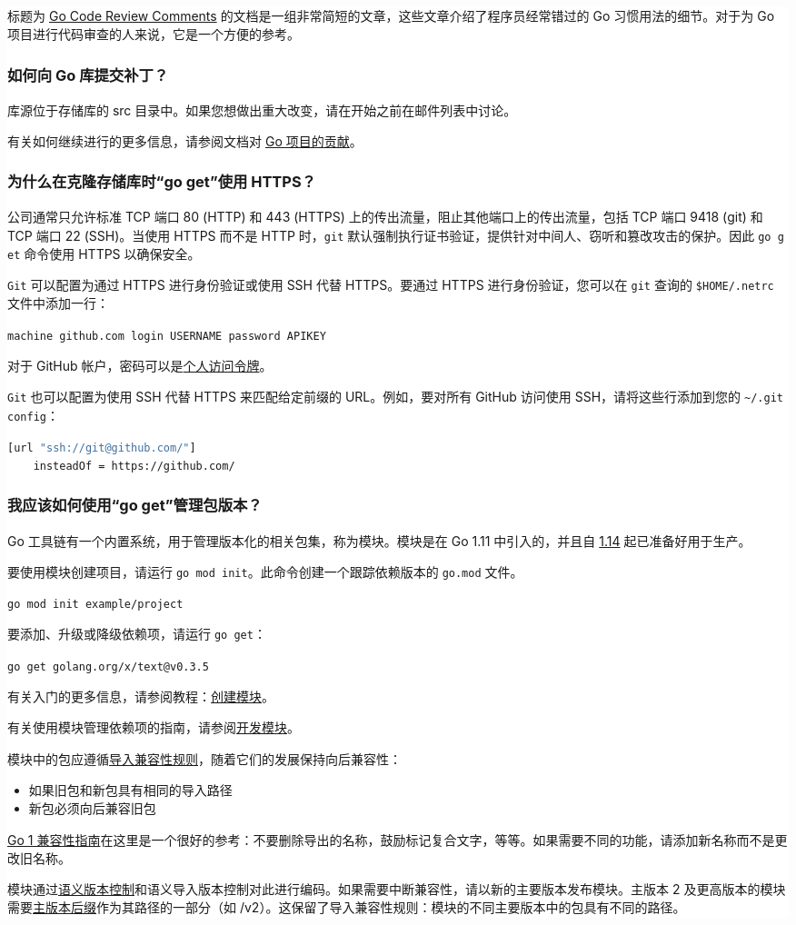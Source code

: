 标题为 [Go Code Review Comments](https://golang.google.cn/s/comments) 的文档是一组非常简短的文章，这些文章介绍了程序员经常错过的 Go 习惯用法的细节。对于为 Go 项目进行代码审查的人来说，它是一个方便的参考。

### 如何向 Go 库提交补丁？

库源位于存储库的 src 目录中。如果您想做出重大改变，请在开始之前在邮件列表中讨论。

有关如何继续进行的更多信息，请参阅文档对 [Go 项目的贡献](https://golang.google.cn/doc/contribute.html)。

### 为什么在克隆存储库时“go get”使用 HTTPS？

公司通常只允许标准 TCP 端口 80 (HTTP) 和 443 (HTTPS) 上的传出流量，阻止其他端口上的传出流量，包括 TCP 端口 9418 (git) 和 TCP 端口 22 (SSH)。当使用 HTTPS 而不是 HTTP 时，`git` 默认强制执行证书验证，提供针对中间人、窃听和篡改攻击的保护。因此 `go get` 命令使用 HTTPS 以确保安全。

`Git` 可以配置为通过 HTTPS 进行身份验证或使用 SSH 代替 HTTPS。要通过 HTTPS 进行身份验证，您可以在 `git` 查询的 `$HOME/.netrc` 文件中添加一行：

```bash
machine github.com login USERNAME password APIKEY
```

对于 GitHub 帐户，密码可以是[个人访问令牌](https://help.github.com/articles/creating-a-personal-access-token-for-the-command-line/)。

`Git` 也可以配置为使用 SSH 代替 HTTPS 来匹配给定前缀的 URL。例如，要对所有 GitHub 访问使用 SSH，请将这些行添加到您的 `~/.gitconfig`：

```bash
[url "ssh://git@github.com/"]
    insteadOf = https://github.com/
```

### 我应该如何使用“go get”管理包版本？

Go 工具链有一个内置系统，用于管理版本化的相关包集，称为模块。模块是在 Go 1.11 中引入的，并且自 [1.14](https://golang.google.cn/doc/go1.14#introduction) 起已准备好用于生产。

要使用模块创建项目，请运行 `go mod init`。此命令创建一个跟踪依赖版本的 `go.mod` 文件。

```bash
go mod init example/project
```

要添加、升级或降级依赖项，请运行 `go get`：

```bash
go get golang.org/x/text@v0.3.5
```

有关入门的更多信息，请参阅教程：[创建模块](https://golang.google.cn/doc/tutorial/create-module.html)。

有关使用模块管理依赖项的指南，请参阅[开发模块](https://golang.google.cn/doc/#developing-modules)。

模块中的包应遵循[导入兼容性规则](https://research.swtch.com/vgo-import)，随着它们的发展保持向后兼容性：

- 如果旧包和新包具有相同的导入路径  
- 新包必须向后兼容旧包

[Go 1 兼容性指南](https://golang.google.cn/doc/go1compat.html)在这里是一个很好的参考：不要删除导出的名称，鼓励标记复合文字，等等。如果需要不同的功能，请添加新名称而不是更改旧名称。

模块通过[语义版本控制](https://semver.org/)和语义导入版本控制对此进行编码。如果需要中断兼容性，请以新的主要版本发布模块。主版本 2 及更高版本的模块需要[主版本后缀](https://golang.google.cn/ref/mod#major-version-suffixes)作为其路径的一部分（如 /v2）。这保留了导入兼容性规则：模块的不同主要版本中的包具有不同的路径。
